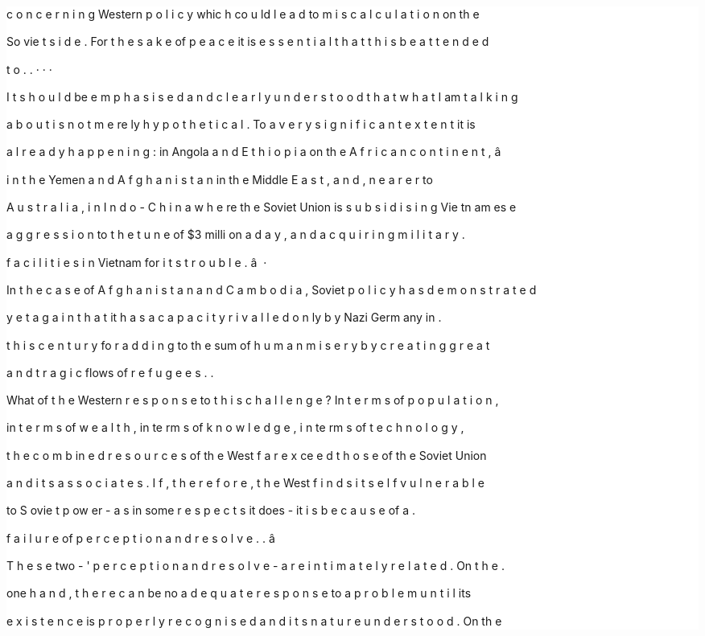  c o n c e r n i n g  Western p o l i c y  whic h co u ld  l e a d  to m i s c a l c u l a t i o n  on th e 

 So vie t s i d e .  For t h e  s a k e  of p e a c e  it is e s s e n t i a l  t h a t  t h i s  b e  a t t e n d e d  

 t o .  . · · ·

 I t  s h o u l d  be e m p h a s i s e d  a n d  c l e a r l y  u n d e r s t o o d  t h a t  w h a t  I am t a l k i n g  

 a b o u t  i s  n o t m e re ly  h y p o t h e t i c a l .  To a v e r y  s i g n i f i c a n t  e x t e n t  it is 

 a l r e a d y  h a p p e n i n g : in  Angola a n d  E t h i o p i a  on th e A f r i c a n  c o n t i n e n t ,  â   

 i n  t h e  Yemen a n d  A f g h a n i s t a n  in  th e  Middle E a s t , a n d , n e a r e r  to 

 A u s t r a l i a ,  i n  I n d o - C h i n a  w h e re  th e  Soviet Union is s u b s i d i s i n g  Vie tn am es e 

 a g g r e s s i o n  to t h e  t u n e  of $3 milli on a d a y , a n d  a c q u i r i n g  m i l i t a r y  . 

 f a c i l i t i e s  i n  Vietnam for i t s  t r o u b l e . â   ·

 In t h e  c a s e  of A f g h a n i s t a n  a n d  C a m b o d i a ,  Soviet p o l i c y  h a s  d e m o n s t r a t e d  

 y e t  a g a i n  t h a t  it h a s  a c a p a c i t y  r i v a l l e d  o n ly  b y  Nazi Germ any in  . 

 t h i s  c e n t u r y  fo r a d d i n g  to th e  sum of h u m a n  m i s e r y  b y  c r e a t i n g  g r e a t  

 a n d  t r a g i c  flows of r e f u g e e s . .

 What of t h e  Western r e s p o n s e  to t h i s  c h a l l e n g e ?  In t e r m s  of p o p u l a t i o n , 

 in  t e r m s  of w e a l t h ,  in  te rm s  of k n o w l e d g e ,  i n  te rm s  of t e c h n o l o g y , 

 t h e  c o m b in e d  r e s o u r c e s  of th e  West f a r  e x ce e d  t h o s e  of th e  Soviet Union 

 a n d  i t s  a s s o c i a t e s .  I f ,  t h e r e f o r e ,  t h e  West f i n d s  i t s e l f  v u l n e r a b l e  

 to S ovie t p ow er -  a s  in  some r e s p e c t s  it does -  it i s  b e c a u s e  of a  . 

 f a i l u r e  of p e r c e p t i o n  a n d  r e s o l v e . . â 

 T h e s e  two - '  p e r c e p t i o n  a n d  r e s o l v e  -  a r e  i n t i m a t e l y  r e l a t e d . On t h e  . 

 one h a n d ,  t h e r e  c a n  be no a d e q u a t e  r e s p o n s e  to a p r o b l e m  u n t i l  its  

 e x i s t e n c e  is  p r o p e r l y  r e c o g n i s e d  a n d  i t s  n a t u r e  u n d e r s t o o d . On th e 
